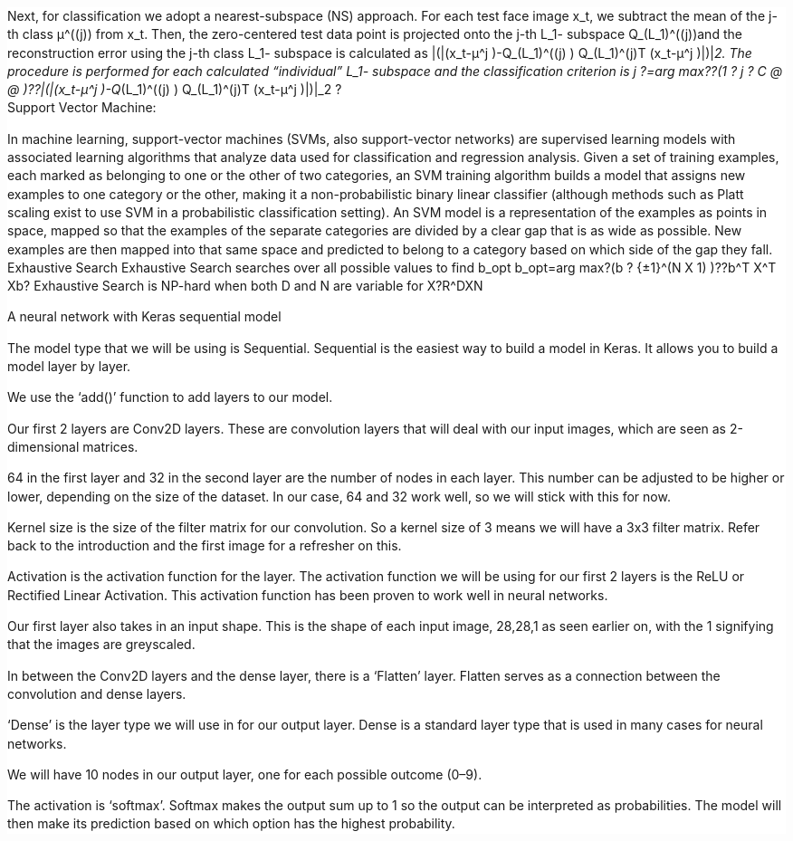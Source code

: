 Next, for classification we adopt a nearest-subspace (NS) approach. For each test face image x_t, we subtract the mean of the j-th class µ^((j)) from x_t. Then, the zero-centered test data point is projected onto the j-th L_1- subspace Q_(L_1)^((j))and the reconstruction error using the j-th class L_1- subspace is calculated as |(|(x_t-µ^j )-Q_(L_1)^((j) ) Q_(L_1)^(j)T (x_t-µ^j )|)|_2. The procedure is performed for each calculated “individual” L_1- subspace and the classification criterion is
j ?=arg  max??(1 ? j ? C    @ @ )??|(|(x_t-µ^j )-Q_(L_1)^((j) ) Q_(L_1)^(j)T (x_t-µ^j )|)|_2 ?  
 Support Vector Machine:

In machine learning, support-vector machines (SVMs, also support-vector networks) are supervised learning models with associated learning algorithms that analyze data used for classification and regression analysis. Given a set of training examples, each marked as belonging to one or the other of two categories, an SVM training algorithm builds a model that assigns new examples to one category or the other, making it a non-probabilistic binary linear classifier (although methods such as Platt scaling exist to use SVM in a probabilistic classification setting). An SVM model is a representation of the examples as points in space, mapped so that the examples of the separate categories are divided by a clear gap that is as wide as possible. New examples are then mapped into that same space and predicted to belong to a category based on which side of the gap they fall.
 Exhaustive Search
Exhaustive Search searches over all possible values to find b_opt
b_opt=arg  max?(b ? {±1}^(N X 1) )??b^T X^T Xb?
	Exhaustive Search is NP-hard when both D and N are variable for X?R^DXN

 A neural network with Keras sequential model

The model type that we will be using is Sequential. Sequential is the easiest way to build a model in Keras. It allows you to build a model layer by layer.

We use the ‘add()’ function to add layers to our model.

Our first 2 layers are Conv2D layers. These are convolution layers that will deal with our input images, which are seen as 2-dimensional matrices.

64 in the first layer and 32 in the second layer are the number of nodes in each layer. This number can be adjusted to be higher or lower, depending on the size of the dataset. In our case, 64 and 32 work well, so we will stick with this for now.

Kernel size is the size of the filter matrix for our convolution. So a kernel size of 3 means we will have a 3x3 filter matrix. Refer back to the introduction and the first image for a refresher on this.

Activation is the activation function for the layer. The activation function we will be using for our first 2 layers is the ReLU or Rectified Linear Activation. This activation function has been proven to work well in neural networks.

Our first layer also takes in an input shape. This is the shape of each input image, 28,28,1 as seen earlier on, with the 1 signifying that the images are greyscaled.

In between the Conv2D layers and the dense layer, there is a ‘Flatten’ layer. Flatten serves as a connection between the convolution and dense layers.

‘Dense’ is the layer type we will use in for our output layer. Dense is a standard layer type that is used in many cases for neural networks.

We will have 10 nodes in our output layer, one for each possible outcome (0–9).

The activation is ‘softmax’. Softmax makes the output sum up to 1 so the output can be interpreted as probabilities. The model will then make its prediction based on which option has the highest probability.
